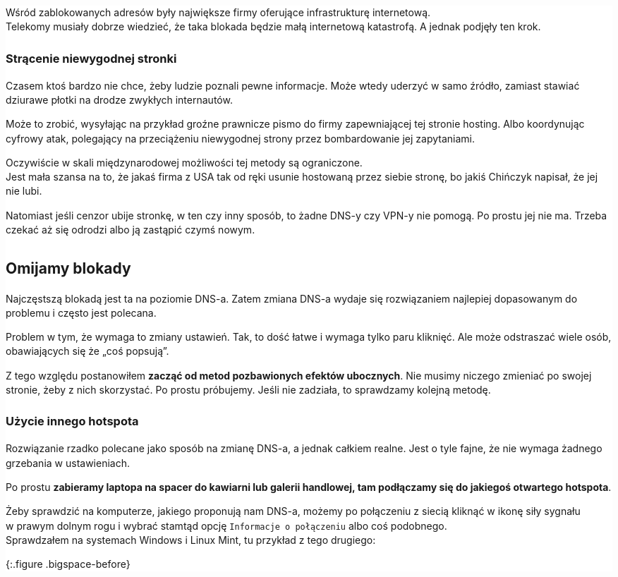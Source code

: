 Wśród zablokowanych adresów były największe firmy oferujące infrastrukturę internetową.  
Telekomy musiały dobrze wiedzieć, że taka blokada będzie małą internetową katastrofą. A&nbsp;jednak podjęły ten krok.

### Strącenie niewygodnej stronki

Czasem ktoś bardzo nie chce, żeby ludzie poznali pewne informacje. Może wtedy uderzyć w&nbsp;samo źródło, zamiast stawiać dziurawe płotki na drodze zwykłych internautów. 

Może to zrobić, wysyłając na przykład groźne prawnicze pismo do firmy zapewniającej tej stronie hosting. Albo koordynując cyfrowy atak, polegający na przeciążeniu niewygodnej strony przez bombardowanie jej zapytaniami. 

Oczywiście w&nbsp;skali międzynarodowej możliwości tej metody są ograniczone.  
Jest mała szansa na to, że jakaś firma z&nbsp;USA tak od ręki usunie hostowaną przez siebie stronę, bo jakiś Chińczyk napisał, że jej nie lubi.

Natomiast jeśli cenzor ubije stronkę, w&nbsp;ten czy inny sposób, to żadne DNS-y czy VPN-y nie pomogą. Po prostu jej nie ma. Trzeba czekać aż się odrodzi albo ją zastąpić czymś nowym.

## Omijamy blokady

Najczęstszą blokadą jest ta na poziomie DNS-a. Zatem zmiana DNS-a wydaje się rozwiązaniem najlepiej dopasowanym do problemu i&nbsp;często jest polecana.

Problem w&nbsp;tym, że wymaga to zmiany ustawień. Tak, to dość łatwe i&nbsp;wymaga tylko paru kliknięć. Ale może odstraszać wiele osób, obawiających się że „coś popsują”.

Z tego względu postanowiłem **zacząć od metod pozbawionych efektów ubocznych**. Nie musimy niczego zmieniać po swojej stronie, żeby z&nbsp;nich skorzystać. Po prostu próbujemy. Jeśli nie zadziała, to sprawdzamy kolejną metodę.

### Użycie innego hotspota

Rozwiązanie rzadko polecane jako sposób na zmianę DNS-a, a&nbsp;jednak całkiem realne. Jest o&nbsp;tyle fajne, że nie wymaga żadnego grzebania w&nbsp;ustawieniach.

Po prostu **zabieramy laptopa na spacer do kawiarni lub galerii handlowej, tam podłączamy się do jakiegoś otwartego hotspota**.

Żeby sprawdzić na komputerze, jakiego proponują nam DNS-a, możemy po połączeniu z&nbsp;siecią kliknąć w&nbsp;ikonę siły sygnału w&nbsp;prawym dolnym rogu i&nbsp;wybrać stamtąd opcję `Informacje o połączeniu` albo coś podobnego.  
Sprawdzałem na systemach Windows i&nbsp;Linux Mint, tu przykład z&nbsp;tego drugiego:

{:.figure .bigspace-before}